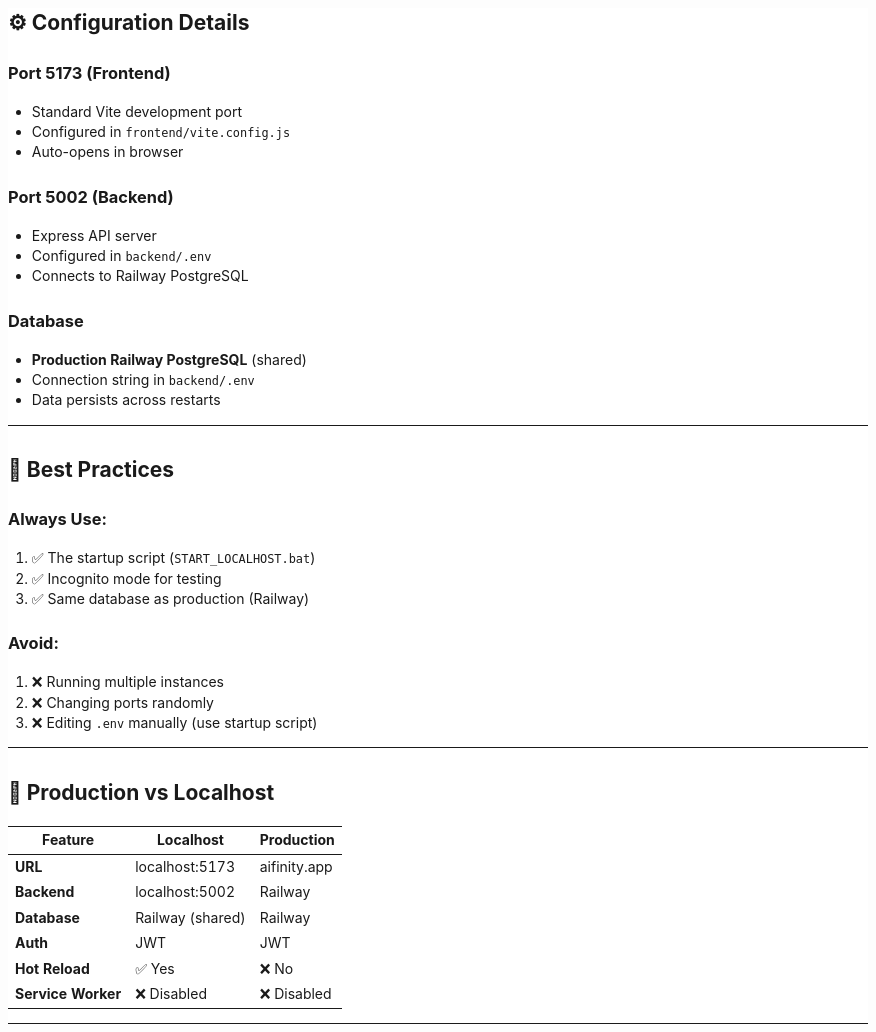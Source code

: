 
## ⚙️ Configuration Details

### **Port 5173** (Frontend)
- Standard Vite development port
- Configured in `frontend/vite.config.js`
- Auto-opens in browser

### **Port 5002** (Backend)
- Express API server
- Configured in `backend/.env`
- Connects to Railway PostgreSQL

### **Database**
- **Production Railway PostgreSQL** (shared)
- Connection string in `backend/.env`
- Data persists across restarts

---

## 🎯 Best Practices

### **Always Use:**
1. ✅ The startup script (`START_LOCALHOST.bat`)
2. ✅ Incognito mode for testing
3. ✅ Same database as production (Railway)

### **Avoid:**
1. ❌ Running multiple instances
2. ❌ Changing ports randomly
3. ❌ Editing `.env` manually (use startup script)

---

## 🚀 Production vs Localhost

| Feature | Localhost | Production |
|---------|-----------|------------|
| **URL** | localhost:5173 | aifinity.app |
| **Backend** | localhost:5002 | Railway |
| **Database** | Railway (shared) | Railway |
| **Auth** | JWT | JWT |
| **Hot Reload** | ✅ Yes | ❌ No |
| **Service Worker** | ❌ Disabled | ❌ Disabled |

---